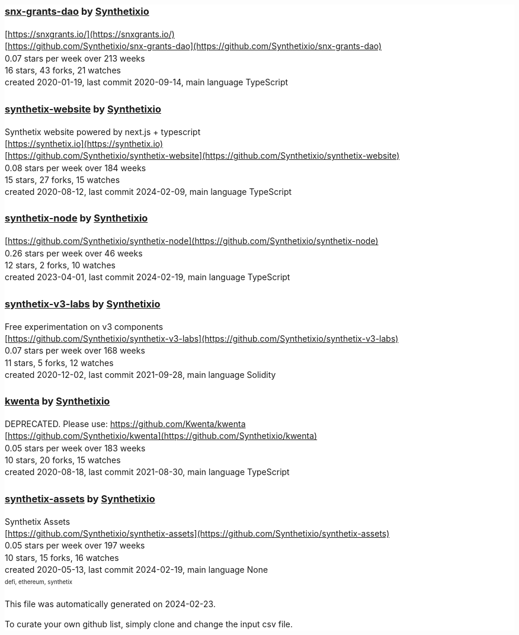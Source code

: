 
### [snx-grants-dao](https://github.com/Synthetixio/snx-grants-dao) by [Synthetixio](https://github.com/Synthetixio)  
  
[https://snxgrants.io/](https://snxgrants.io/)  
[https://github.com/Synthetixio/snx-grants-dao](https://github.com/Synthetixio/snx-grants-dao)  
0.07 stars per week over 213 weeks  
16 stars, 43 forks, 21 watches  
created 2020-01-19, last commit 2020-09-14, main language TypeScript  


### [synthetix-website](https://github.com/Synthetixio/synthetix-website) by [Synthetixio](https://github.com/Synthetixio)  
Synthetix website powered by next.js + typescript   
[https://synthetix.io](https://synthetix.io)  
[https://github.com/Synthetixio/synthetix-website](https://github.com/Synthetixio/synthetix-website)  
0.08 stars per week over 184 weeks  
15 stars, 27 forks, 15 watches  
created 2020-08-12, last commit 2024-02-09, main language TypeScript  


### [synthetix-node](https://github.com/Synthetixio/synthetix-node) by [Synthetixio](https://github.com/Synthetixio)  
  
[https://github.com/Synthetixio/synthetix-node](https://github.com/Synthetixio/synthetix-node)  
0.26 stars per week over 46 weeks  
12 stars, 2 forks, 10 watches  
created 2023-04-01, last commit 2024-02-19, main language TypeScript  


### [synthetix-v3-labs](https://github.com/Synthetixio/synthetix-v3-labs) by [Synthetixio](https://github.com/Synthetixio)  
Free experimentation on v3 components  
[https://github.com/Synthetixio/synthetix-v3-labs](https://github.com/Synthetixio/synthetix-v3-labs)  
0.07 stars per week over 168 weeks  
11 stars, 5 forks, 12 watches  
created 2020-12-02, last commit 2021-09-28, main language Solidity  


### [kwenta](https://github.com/Synthetixio/kwenta) by [Synthetixio](https://github.com/Synthetixio)  
DEPRECATED. Please use: https://github.com/Kwenta/kwenta  
[https://github.com/Synthetixio/kwenta](https://github.com/Synthetixio/kwenta)  
0.05 stars per week over 183 weeks  
10 stars, 20 forks, 15 watches  
created 2020-08-18, last commit 2021-08-30, main language TypeScript  


### [synthetix-assets](https://github.com/Synthetixio/synthetix-assets) by [Synthetixio](https://github.com/Synthetixio)  
Synthetix Assets  
[https://github.com/Synthetixio/synthetix-assets](https://github.com/Synthetixio/synthetix-assets)  
0.05 stars per week over 197 weeks  
10 stars, 15 forks, 16 watches  
created 2020-05-13, last commit 2024-02-19, main language None  
<sub><sup>defi, ethereum, synthetix</sup></sub>


This file was automatically generated on 2024-02-23.  

To curate your own github list, simply clone and change the input csv file.  